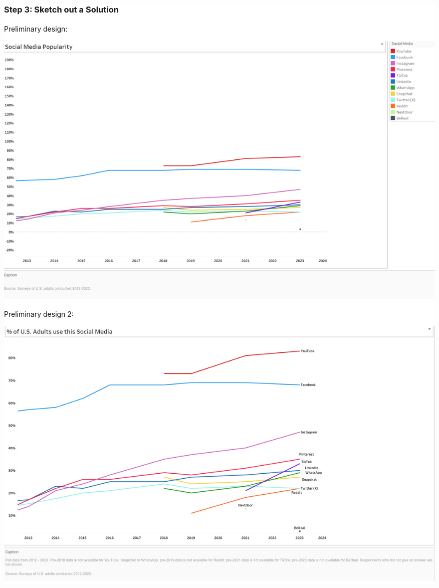 ### **Step 3: Sketch out a Solution**

Preliminary design:

<img src="Screenshot 2024-11-12 191900.png" width="1000"/>



Preliminary design 2:

<img src="Screenshot 2024-11-12 192016.png" width="1000"/>
